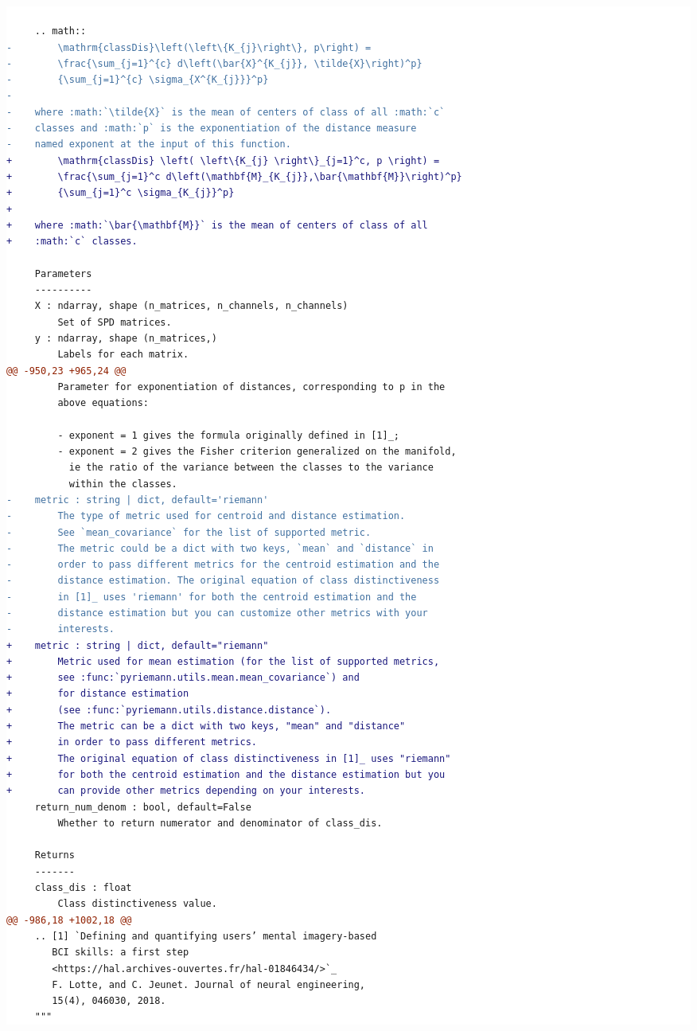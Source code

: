 ```diff
 
     .. math::
-        \mathrm{classDis}\left(\left\{K_{j}\right\}, p\right) =
-        \frac{\sum_{j=1}^{c} d\left(\bar{X}^{K_{j}}, \tilde{X}\right)^p}
-        {\sum_{j=1}^{c} \sigma_{X^{K_{j}}}^p}
-
-    where :math:`\tilde{X}` is the mean of centers of class of all :math:`c`
-    classes and :math:`p` is the exponentiation of the distance measure
-    named exponent at the input of this function.
+        \mathrm{classDis} \left( \left\{K_{j} \right\}_{j=1}^c, p \right) =
+        \frac{\sum_{j=1}^c d\left(\mathbf{M}_{K_{j}},\bar{\mathbf{M}}\right)^p}
+        {\sum_{j=1}^c \sigma_{K_{j}}^p}
+
+    where :math:`\bar{\mathbf{M}}` is the mean of centers of class of all
+    :math:`c` classes.
 
     Parameters
     ----------
     X : ndarray, shape (n_matrices, n_channels, n_channels)
         Set of SPD matrices.
     y : ndarray, shape (n_matrices,)
         Labels for each matrix.
@@ -950,23 +965,24 @@
         Parameter for exponentiation of distances, corresponding to p in the
         above equations:
 
         - exponent = 1 gives the formula originally defined in [1]_;
         - exponent = 2 gives the Fisher criterion generalized on the manifold,
           ie the ratio of the variance between the classes to the variance
           within the classes.
-    metric : string | dict, default='riemann'
-        The type of metric used for centroid and distance estimation.
-        See `mean_covariance` for the list of supported metric.
-        The metric could be a dict with two keys, `mean` and `distance` in
-        order to pass different metrics for the centroid estimation and the
-        distance estimation. The original equation of class distinctiveness
-        in [1]_ uses 'riemann' for both the centroid estimation and the
-        distance estimation but you can customize other metrics with your
-        interests.
+    metric : string | dict, default="riemann"
+        Metric used for mean estimation (for the list of supported metrics,
+        see :func:`pyriemann.utils.mean.mean_covariance`) and
+        for distance estimation
+        (see :func:`pyriemann.utils.distance.distance`).
+        The metric can be a dict with two keys, "mean" and "distance"
+        in order to pass different metrics.
+        The original equation of class distinctiveness in [1]_ uses "riemann"
+        for both the centroid estimation and the distance estimation but you
+        can provide other metrics depending on your interests.
     return_num_denom : bool, default=False
         Whether to return numerator and denominator of class_dis.
 
     Returns
     -------
     class_dis : float
         Class distinctiveness value.
@@ -986,18 +1002,18 @@
     .. [1] `Defining and quantifying users’ mental imagery-based
        BCI skills: a first step
        <https://hal.archives-ouvertes.fr/hal-01846434/>`_
        F. Lotte, and C. Jeunet. Journal of neural engineering,
        15(4), 046030, 2018.
     """
```